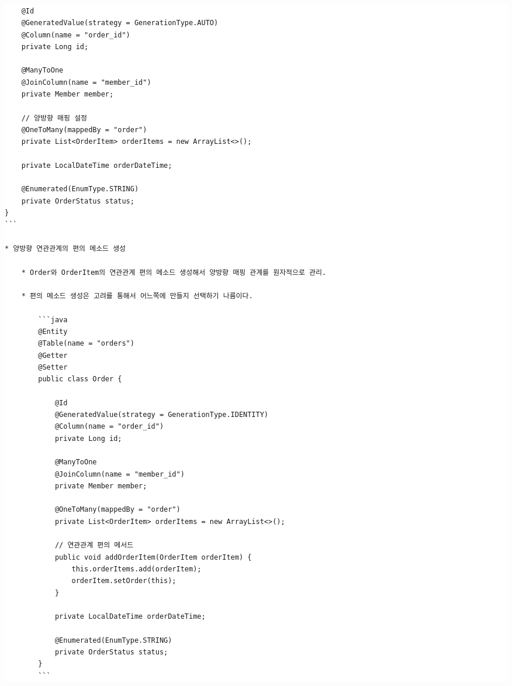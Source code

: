         @Id
        @GeneratedValue(strategy = GenerationType.AUTO)
        @Column(name = "order_id")
        private Long id;
    
        @ManyToOne
        @JoinColumn(name = "member_id")
        private Member member;
    
        // 양방향 매핑 설정
        @OneToMany(mappedBy = "order")
        private List<OrderItem> orderItems = new ArrayList<>();
    
        private LocalDateTime orderDateTime;
    
        @Enumerated(EnumType.STRING)
        private OrderStatus status;
    }
    ```

    * 양방향 연관관계의 편의 메소드 생성

        * Order와 OrderItem의 연관관계 편의 메소드 생성해서 양방향 매핑 관계를 원자적으로 관리.

        * 편의 메소드 생성은 고려를 통해서 어느쪽에 만들지 선택하기 나름이다.

            ```java
            @Entity
            @Table(name = "orders")
            @Getter
            @Setter
            public class Order {
            
                @Id
                @GeneratedValue(strategy = GenerationType.IDENTITY)
                @Column(name = "order_id")
                private Long id;
            
                @ManyToOne
                @JoinColumn(name = "member_id")
                private Member member;
            
                @OneToMany(mappedBy = "order")
                private List<OrderItem> orderItems = new ArrayList<>();
            
                // 연관관계 편의 메서드
                public void addOrderItem(OrderItem orderItem) {
                    this.orderItems.add(orderItem);
                    orderItem.setOrder(this);
                }
            
                private LocalDateTime orderDateTime;
            
                @Enumerated(EnumType.STRING)
                private OrderStatus status;
            }
            ```
